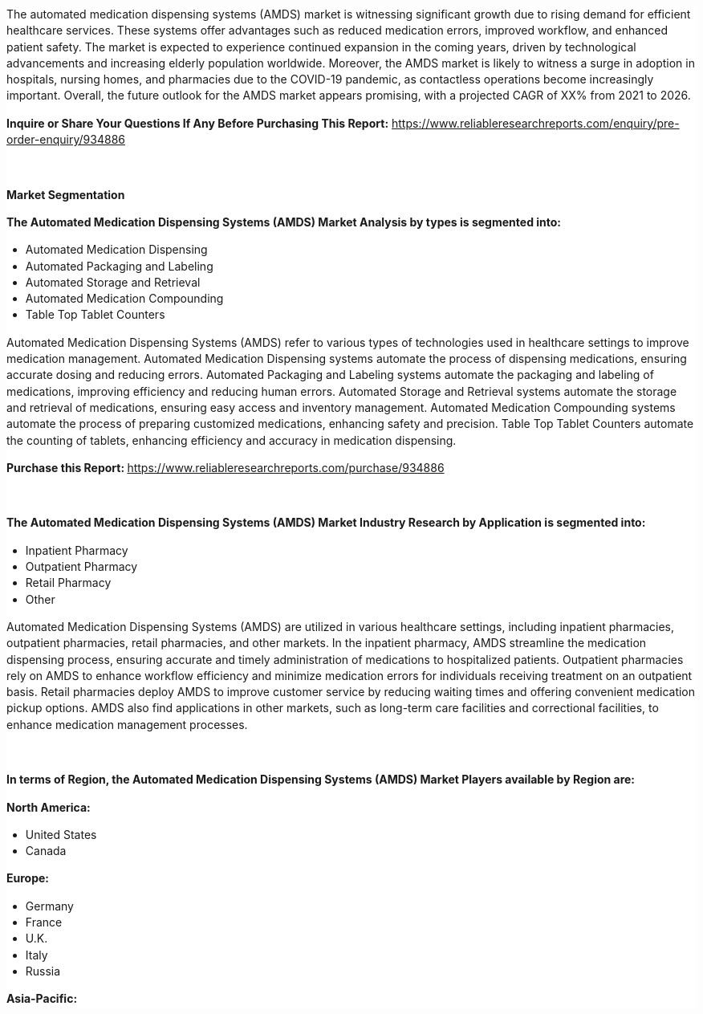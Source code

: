 <p><p>The automated medication dispensing systems (AMDS) market is witnessing significant growth due to rising demand for efficient healthcare services. These systems offer advantages such as reduced medication errors, improved workflow, and enhanced patient safety. The market is expected to experience continued expansion in the coming years, driven by technological advancements and increasing elderly population worldwide. Moreover, the AMDS market is likely to witness a surge in adoption in hospitals, nursing homes, and pharmacies due to the COVID-19 pandemic, as contactless operations become increasingly important. Overall, the future outlook for the AMDS market appears promising, with a projected CAGR of XX% from 2021 to 2026.</p></p>
<p><strong>Inquire or Share Your Questions If Any Before Purchasing This Report:</strong> <a href="https://www.reliableresearchreports.com/enquiry/pre-order-enquiry/934886">https://www.reliableresearchreports.com/enquiry/pre-order-enquiry/934886</a></p>
<p>&nbsp;</p>
<p><strong>Market Segmentation</strong></p>
<p><strong>The Automated Medication Dispensing Systems (AMDS) Market Analysis by types is segmented into:</strong></p>
<p><ul><li>Automated Medication Dispensing</li><li>Automated Packaging and Labeling</li><li>Automated Storage and Retrieval</li><li>Automated Medication Compounding</li><li>Table Top Tablet Counters</li></ul></p>
<p><p>Automated Medication Dispensing Systems (AMDS) refer to various types of technologies used in healthcare settings to improve medication management. Automated Medication Dispensing systems automate the process of dispensing medications, ensuring accurate dosing and reducing errors. Automated Packaging and Labeling systems automate the packaging and labeling of medications, improving efficiency and reducing human errors. Automated Storage and Retrieval systems automate the storage and retrieval of medications, ensuring easy access and inventory management. Automated Medication Compounding systems automate the process of preparing customized medications, enhancing safety and precision. Table Top Tablet Counters automate the counting of tablets, enhancing efficiency and accuracy in medication dispensing.</p></p>
<p><strong>Purchase this Report:&nbsp;</strong><a href="https://www.reliableresearchreports.com/purchase/934886">https://www.reliableresearchreports.com/purchase/934886</a></p>
<p>&nbsp;</p>
<p><strong>The Automated Medication Dispensing Systems (AMDS) Market Industry Research by Application is segmented into:</strong></p>
<p><ul><li>Inpatient Pharmacy</li><li>Outpatient Pharmacy</li><li>Retail Pharmacy</li><li>Other</li></ul></p>
<p><p>Automated Medication Dispensing Systems (AMDS) are utilized in various healthcare settings, including inpatient pharmacies, outpatient pharmacies, retail pharmacies, and other markets. In the inpatient pharmacy, AMDS streamline the medication dispensing process, ensuring accurate and timely administration of medications to hospitalized patients. Outpatient pharmacies rely on AMDS to enhance workflow efficiency and minimize medication errors for individuals receiving treatment on an outpatient basis. Retail pharmacies deploy AMDS to improve customer service by reducing waiting times and offering convenient medication pickup options. AMDS also find applications in other markets, such as long-term care facilities and correctional facilities, to enhance medication management processes.</p></p>
<p>&nbsp;</p>
<p><strong>In terms of Region, the Automated Medication Dispensing Systems (AMDS) Market Players available by Region are:</strong></p>
<p>
    <p> <strong> North America: </strong>
        <ul>
            <li>United States</li>
            <li>Canada</li>
        </ul>
        </p> 
    <p> <strong> Europe: </strong>
        <ul>
            <li>Germany</li>
            <li>France</li>
            <li>U.K.</li>
            <li>Italy</li>
            <li>Russia</li>
        </ul>
        </p> 
    <p> <strong> Asia-Pacific: </strong>
        <ul>